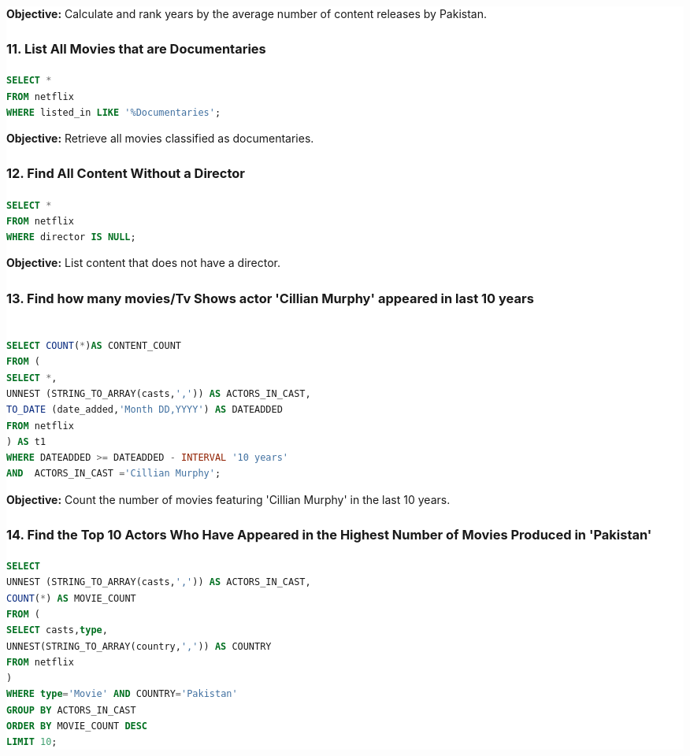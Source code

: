 **Objective:** Calculate and rank years by the average number of content releases by Pakistan.

### 11. List All Movies that are Documentaries

```sql
SELECT * 
FROM netflix
WHERE listed_in LIKE '%Documentaries';
```

**Objective:** Retrieve all movies classified as documentaries.

### 12. Find All Content Without a Director

```sql
SELECT * 
FROM netflix
WHERE director IS NULL;
```

**Objective:** List content that does not have a director.

### 13. Find how many movies/Tv Shows actor 'Cillian Murphy' appeared in last 10 years

```sql

SELECT COUNT(*)AS CONTENT_COUNT  
FROM (
SELECT *,
UNNEST (STRING_TO_ARRAY(casts,',')) AS ACTORS_IN_CAST,
TO_DATE (date_added,'Month DD,YYYY') AS DATEADDED
FROM netflix
) AS t1
WHERE DATEADDED >= DATEADDED - INTERVAL '10 years'
AND  ACTORS_IN_CAST ='Cillian Murphy';
```

**Objective:** Count the number of movies featuring 'Cillian Murphy' in the last 10 years.

### 14. Find the Top 10 Actors Who Have Appeared in the Highest Number of Movies Produced in 'Pakistan'

```sql
SELECT 
UNNEST (STRING_TO_ARRAY(casts,',')) AS ACTORS_IN_CAST,
COUNT(*) AS MOVIE_COUNT
FROM (
SELECT casts,type,
UNNEST(STRING_TO_ARRAY(country,',')) AS COUNTRY
FROM netflix
)
WHERE type='Movie' AND COUNTRY='Pakistan'
GROUP BY ACTORS_IN_CAST
ORDER BY MOVIE_COUNT DESC
LIMIT 10;
```
